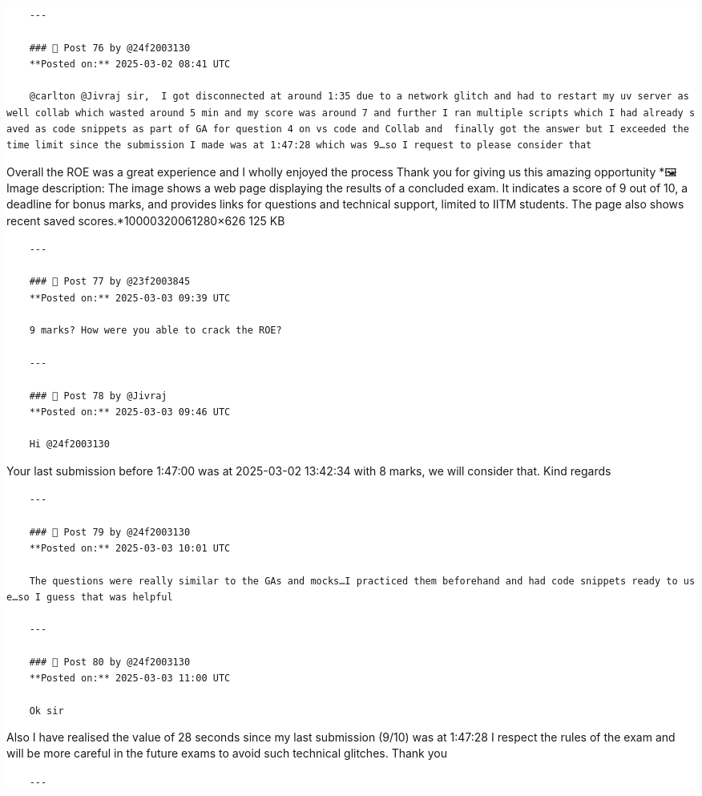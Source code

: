         ---

        ### 💬 Post 76 by @24f2003130  
        **Posted on:** 2025-03-02 08:41 UTC  

        @carlton @Jivraj sir,  I got disconnected at around 1:35 due to a network glitch and had to restart my uv server as well collab which wasted around 5 min and my score was around 7 and further I ran multiple scripts which I had already saved as code snippets as part of GA for question 4 on vs code and Collab and  finally got the answer but I exceeded the time limit since the submission I made was at 1:47:28 which was 9…so I request to please consider that
Overall the ROE was a great experience and I wholly enjoyed the process
Thank you for giving us this amazing opportunity
*🖼️ Image description: The image shows a web page displaying the results of a concluded exam.  It indicates a score of 9 out of 10,  a deadline for bonus marks, and provides links for questions and technical support, limited to IITM students.  The page also shows recent saved scores.*10000320061280×626 125 KB

        ---

        ### 💬 Post 77 by @23f2003845  
        **Posted on:** 2025-03-03 09:39 UTC  

        9 marks? How were you able to crack the ROE?

        ---

        ### 💬 Post 78 by @Jivraj  
        **Posted on:** 2025-03-03 09:46 UTC  

        Hi @24f2003130
Your last submission before 1:47:00 was at 2025-03-02 13:42:34 with	8 marks, we will consider that.
Kind regards

        ---

        ### 💬 Post 79 by @24f2003130  
        **Posted on:** 2025-03-03 10:01 UTC  

        The questions were really similar to the GAs and mocks…I practiced them beforehand and had code snippets ready to use…so I guess that was helpful

        ---

        ### 💬 Post 80 by @24f2003130  
        **Posted on:** 2025-03-03 11:00 UTC  

        Ok sir
Also I have realised the value of 28 seconds since my last submission (9/10) was at 1:47:28
I respect the rules of the exam and will be more careful in the future exams to avoid such technical glitches.
Thank you

        ---
